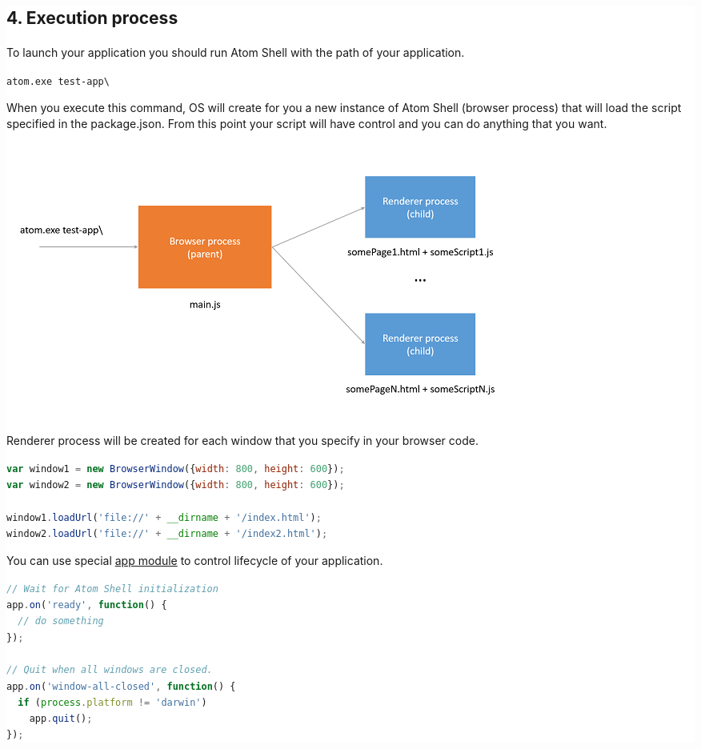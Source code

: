 ```html
```

## 4. Execution process
To launch your application you should run Atom Shell with the path of your application.

```
atom.exe test-app\

```

When you execute this command, OS will create for you a new instance of Atom Shell (browser process) that will load the script specified in the package.json. From this point your script will have control and you can do anything that you want.

![Execution Process](images/execution-process.PNG)

Renderer process will be created for each window that you specify in your browser code.

```javascript
var window1 = new BrowserWindow({width: 800, height: 600});
var window2 = new BrowserWindow({width: 800, height: 600});

window1.loadUrl('file://' + __dirname + '/index.html');
window2.loadUrl('file://' + __dirname + '/index2.html');
```

You can use special [app module](https://github.com/atom/atom-shell/blob/master/docs/api/app.md) to control lifecycle of your application.

```javascript
// Wait for Atom Shell initialization
app.on('ready', function() {
  // do something
});

// Quit when all windows are closed.
app.on('window-all-closed', function() {
  if (process.platform != 'darwin')
    app.quit();
});

```
